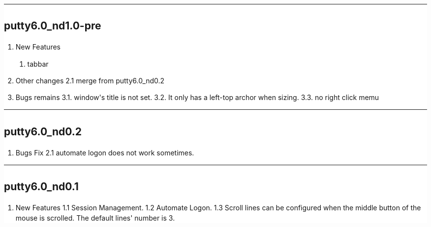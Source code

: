 --------------------------------
putty6.0_nd1.0-pre
--------------------------------
1. New Features
    1. tabbar

2. Other changes
    2.1 merge from putty6.0_nd0.2

3. Bugs remains
    3.1. window's title is not set. 
    3.2. It only has a left-top archor when sizing.
    3.3. no right click memu

--------------------------------
putty6.0_nd0.2
-------------------------------- 
1. Bugs Fix
    2.1 automate logon does not work sometimes.
    

--------------------------------
putty6.0_nd0.1
--------------------------------
1. New Features
    1.1 Session Management.
    1.2 Automate Logon.
    1.3 Scroll lines can be configured when the middle button of the mouse is scrolled. The default lines' number is 3.
